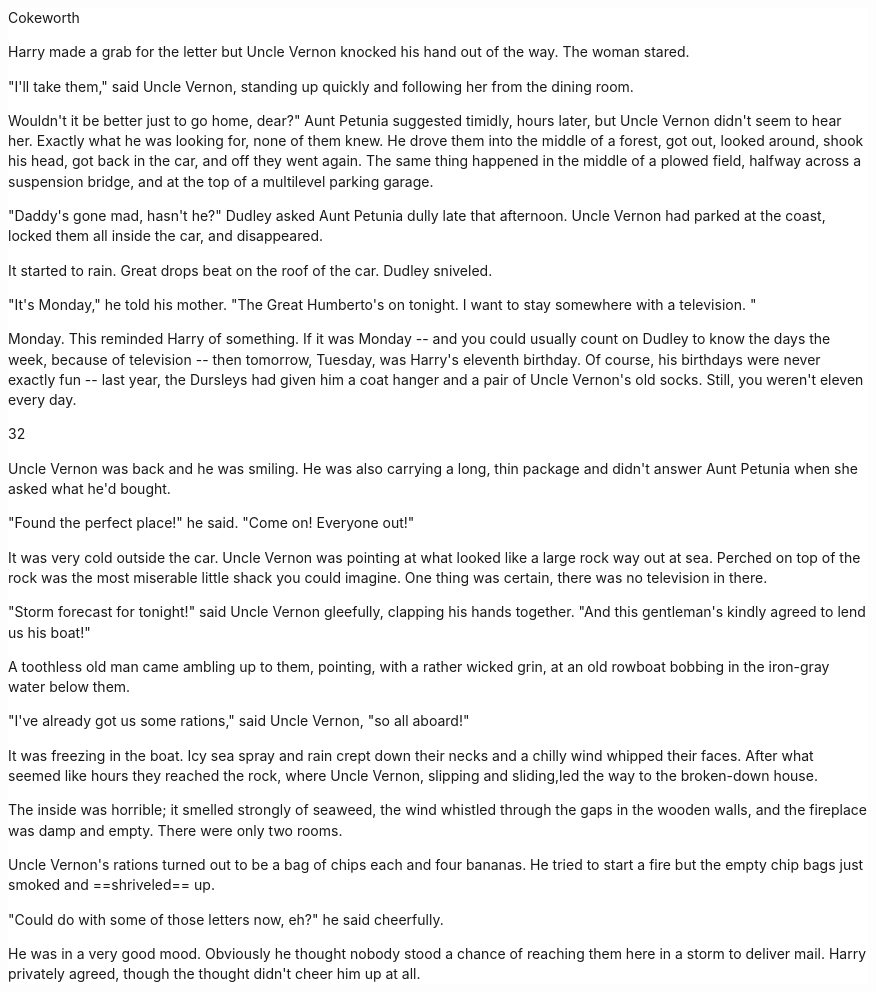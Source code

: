 Cokeworth 

Harry made a grab for the letter but Uncle Vernon knocked his hand out of the way. The woman stared. 

"I'll take them," said Uncle Vernon, standing up quickly and following her from the dining room. 

Wouldn't it be better just to go home, dear?" Aunt Petunia suggested timidly, hours later, but Uncle Vernon didn't seem to hear her. Exactly what he was looking for, none of them knew. He drove them into the middle of a forest, got out, looked around, shook his head, got back in the car, and off they went again. The same thing happened in the middle of a plowed field, halfway across a suspension bridge, and at the top of a multilevel parking garage. 

"Daddy's gone mad, hasn't he?" Dudley asked Aunt Petunia dully late that afternoon. Uncle Vernon had parked at the coast, locked them all inside the car, and disappeared. 

It started to rain. Great drops beat on the roof of the car. Dudley sniveled. 

"It's Monday," he told his mother. "The Great Humberto's on tonight. I want to stay somewhere with a television. " 

Monday. This reminded Harry of something. If it was Monday -- and you could usually count on Dudley to know the days the week, because of television -- then tomorrow, Tuesday, was Harry's eleventh birthday. Of course, his birthdays were never exactly fun -- last year, the Dursleys had given him a coat hanger and a pair of Uncle Vernon's old socks. Still, you weren't eleven every day. 

32


Uncle Vernon was back and he was smiling. He was also carrying a long, thin package and didn't answer Aunt Petunia when she asked what he'd bought. 

"Found the perfect place!" he said. "Come on! Everyone out!" 

It was very cold outside the car. Uncle Vernon was pointing at what looked like a large rock way out at sea. Perched on top of the rock was the most miserable little shack you could imagine. One thing was certain, there was no television in there. 

"Storm forecast for tonight!" said Uncle Vernon gleefully, clapping his hands together. "And this gentleman's kindly agreed to lend us his boat!" 

A toothless old man came ambling up to them, pointing, with a rather wicked grin, at an old rowboat bobbing in the iron-gray water below them. 

"I've already got us some rations," said Uncle Vernon, "so all aboard!" 

It was freezing in the boat. Icy sea spray and rain crept down their necks and a chilly wind whipped their faces. After what seemed like hours they reached the rock, where Uncle Vernon, slipping and sliding,led the way to the broken-down house. 

The inside was horrible; it smelled strongly of seaweed, the wind whistled through the gaps in the wooden walls, and the fireplace was damp and empty. There were only two rooms. 

Uncle Vernon's rations turned out to be a bag of chips each and four bananas. He tried to start a fire but the empty chip bags just smoked and ==shriveled== up. 

"Could do with some of those letters now, eh?" he said cheerfully. 

He was in a very good mood. Obviously he thought nobody stood a chance of reaching them here in a storm to deliver mail. Harry privately agreed, though the thought didn't cheer him up at all. 
